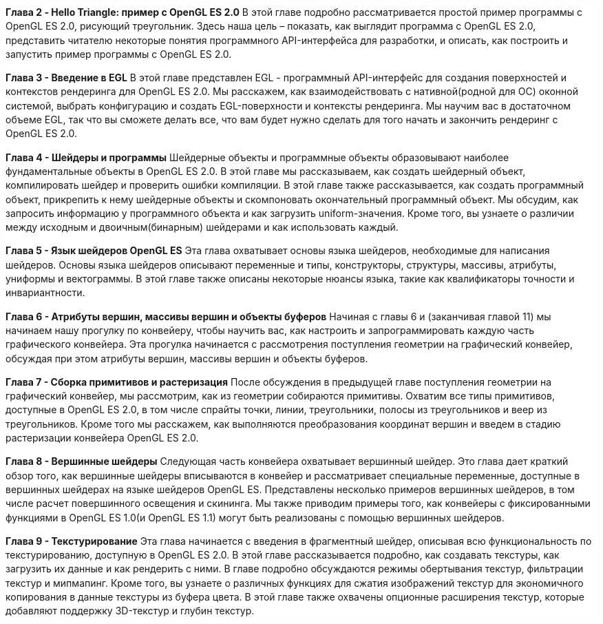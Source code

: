 **Глава 2 - Hello Triangle: пример c OpenGL ES 2.0**
В этой главе подробно рассматривается простой пример программы с OpenGL ES 2.0, рисующий треугольник. Здесь наша цель – показать, как выглядит программа с OpenGL ES 2.0, представить читателю некоторые понятия программного API-интерфейса для разработки, и описать, как построить и запустить пример программы c OpenGL ES 2.0.

**Глава 3 - Введение в EGL**
В этой главе представлен EGL - программный API-интерфейс для создания поверхностей и контекстов рендеринга для OpenGL ES 2.0. Мы расскажем, как взаимодействовать с нативной(родной для ОС) оконной системой, выбрать конфигурацию и создать EGL-поверхности и контексты рендеринга. Мы научим вас в достаточном объеме EGL, так что вы сможете делать все, что вам будет нужно сделать для того начать и закончить рендеринг с OpenGL ES 2.0.

**Глава 4 - Шейдеры и программы**
Шейдерные объекты и программные объекты образовывают наиболее фундаментальные объекты в OpenGL ES 2.0. В этой главе мы рассказываем, как создать шейдерный объект, компилировать шейдер и проверить ошибки компиляции. В этой главе также рассказывается, как создать программный объект, прикрепить к нему шейдерные объекты и скомпоновать окончательный программный объект. Мы обсудим, как запросить информацию у программного объекта и как загрузить uniform-значения. Кроме того, вы узнаете о различии между исходным и двоичным(бинарным) шейдерами и как использовать каждый.

**Глава 5 - Язык шейдеров OpenGL ES**
Эта глава охватывает основы языка шейдеров, необходимые для написания шейдеров. Основы языка шейдеров описывают переменные и типы, конструкторы, структуры, массивы, атрибуты, униформы и вектограммы. В этой главе также описаны некоторые нюансы языка, такие как квалификаторы точности и инвариантности.

**Глава 6 - Атрибуты вершин, массивы вершин и объекты буферов**
Начиная с главы 6 и (заканчивая главой 11) мы начинаем нашу прогулку по конвейеру, чтобы научить вас, как настроить и запрограммировать каждую часть графического конвейера. Эта прогулка начинается c рассмотрения поступления геометрии на графический конвейер, обсуждая при этом атрибуты вершин, массивы вершин и объекты буферов.

**Глава 7 - Сборка примитивов и растеризация**
После обсуждения в предыдущей главе поступления геометрии на графический конвейер, мы рассмотрим, как из геометрии собираются примитивы. Охватим все типы примитивов, доступные в OpenGL ES 2.0, в том числе спрайты точки, линии, треугольники, полосы из треугольников и веер из треугольников. Кроме того мы расскажем, как выполняются преобразования координат вершин и введем в стадию растеризации конвейера OpenGL ES 2.0.

**Глава 8 - Вершинные шейдеры**
Следующая часть конвейера охватывает вершинный шейдер. Это глава дает краткий обзор того, как вершинные шейдеры вписываются в конвейер и рассматривает специальные переменные, доступные в вершинных шейдерах на языке шейдеров OpenGL ES. Представлены несколько примеров вершинных шейдеров, в том числе расчет повершинного освещения и скининга. Мы также приводим примеры того, как конвейеры с фиксированными функциями в OpenGL ES 1.0(и OpenGL ES 1.1) могут быть реализованы с помощью вершинных шейдеров.

**Глава 9 - Текстурирование**
Эта глава начинается с введения в фрагментный шейдер, описывая всю функциональность по текстурированию, доступную в OpenGL ES 2.0. В этой главе рассказывается подробно, как создавать текстуры, как загрузить их данные и как рендерить с ними. В главе подробно обсуждаются режимы обертывания текстур, фильтрации текстур и мипмапинг. Кроме того, вы узнаете о различных функциях для сжатия изображений текстур для экономичного копирования в данные текстуры из буфера цвета. В этой главе также охвачены опционные расширения текстур, которые добавляют поддержку 3D-текстур и глубин текстур.
